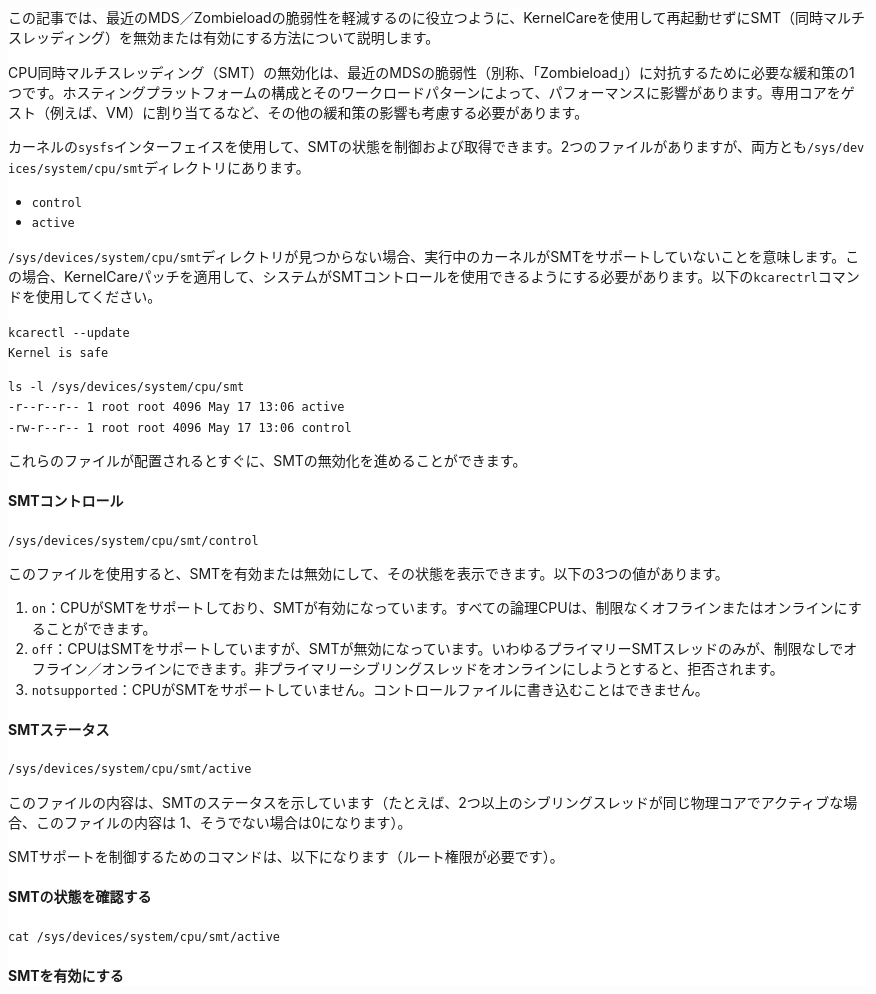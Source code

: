 この記事では、最近のMDS／Zombieloadの脆弱性を軽減するのに役立つように、KernelCareを使用して再起動せずにSMT（同時マルチスレッディング）を無効または有効にする方法について説明します。

CPU同時マルチスレッディング（SMT）の無効化は、最近のMDSの脆弱性（別称、「Zombieload」）に対抗するために必要な緩和策の1つです。ホスティングプラットフォームの構成とそのワークロードパターンによって、パフォーマンスに影響があります。専用コアをゲスト（例えば、VM）に割り当てるなど、その他の緩和策の影響も考慮する必要があります。

カーネルの`sysfs`インターフェイスを使用して、SMTの状態を制御および取得できます。2つのファイルがありますが、両方とも`/sys/devices/system/cpu/smt`ディレクトリにあります。

* `control`
* `active`


`/sys/devices/system/cpu/smt`ディレクトリが見つからない場合、実行中のカーネルがSMTをサポートしていないことを意味します。この場合、KernelCareパッチを適用して、システムがSMTコントロールを使用できるようにする必要があります。以下の`kcarectrl`コマンドを使用してください。

```
kcarectl --update
Kernel is safe
```

```
ls -l /sys/devices/system/cpu/smt
-r--r--r-- 1 root root 4096 May 17 13:06 active
-rw-r--r-- 1 root root 4096 May 17 13:06 control
```

これらのファイルが配置されるとすぐに、SMTの無効化を進めることができます。


<iframe width="560" height="315" src="https://www.youtube.com/embed/RUGCvEO1hAE" frameborder="0" allow="accelerometer; autoplay; encrypted-media; gyroscope; picture-in-picture" allowfullscreen></iframe>

#### SMTコントロール

`/sys/devices/system/cpu/smt/control`

このファイルを使用すると、SMTを有効または無効にして、その状態を表示できます。以下の3つの値があります。

1. `on`：CPUがSMTをサポートしており、SMTが有効になっています。すべての論理CPUは、制限なくオフラインまたはオンラインにすることができます。
2. `off`：CPUはSMTをサポートしていますが、SMTが無効になっています。いわゆるプライマリーSMTスレッドのみが、制限なしでオフライン／オンラインにできます。非プライマリーシブリングスレッドをオンラインにしようとすると、拒否されます。
3. `notsupported`：CPUがSMTをサポートしていません。コントロールファイルに書き込むことはできません。

#### SMTステータス

`/sys/devices/system/cpu/smt/active`

このファイルの内容は、SMTのステータスを示しています（たとえば、2つ以上のシブリングスレッドが同じ物理コアでアクティブな場合、このファイルの内容は 1、そうでない場合は0になります）。

SMTサポートを制御するためのコマンドは、以下になります（ルート権限が必要です）。

#### SMTの状態を確認する

```
cat /sys/devices/system/cpu/smt/active
```

#### SMTを有効にする

